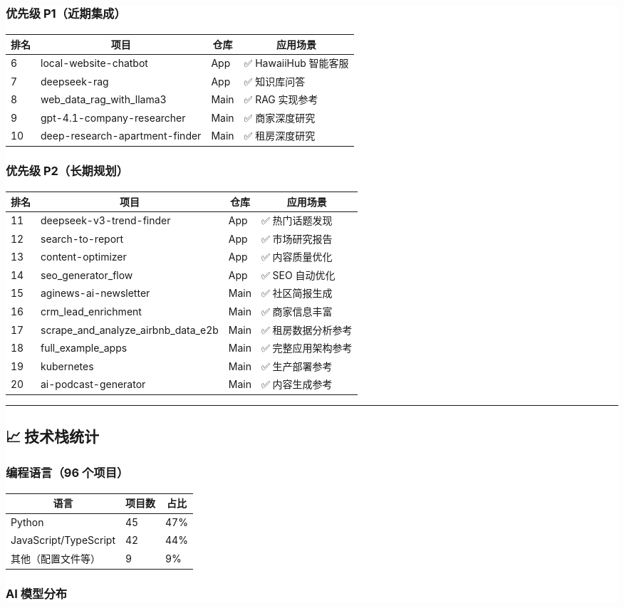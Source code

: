 ### 优先级 P1（近期集成）

| 排名 | 项目                                | 仓库    | 应用场景                    |
| ---- | ----------------------------------- | ------- | --------------------------- |
| 6    | local-website-chatbot               | App     | ✅ HawaiiHub 智能客服       |
| 7    | deepseek-rag                        | App     | ✅ 知识库问答               |
| 8    | web_data_rag_with_llama3            | Main    | ✅ RAG 实现参考             |
| 9    | gpt-4.1-company-researcher          | Main    | ✅ 商家深度研究             |
| 10   | deep-research-apartment-finder      | Main    | ✅ 租房深度研究             |

### 优先级 P2（长期规划）

| 排名 | 项目                                | 仓库    | 应用场景                    |
| ---- | ----------------------------------- | ------- | --------------------------- |
| 11   | deepseek-v3-trend-finder            | App     | ✅ 热门话题发现             |
| 12   | search-to-report                    | App     | ✅ 市场研究报告             |
| 13   | content-optimizer                   | App     | ✅ 内容质量优化             |
| 14   | seo_generator_flow                  | App     | ✅ SEO 自动优化             |
| 15   | aginews-ai-newsletter               | Main    | ✅ 社区简报生成             |
| 16   | crm_lead_enrichment                 | Main    | ✅ 商家信息丰富             |
| 17   | scrape_and_analyze_airbnb_data_e2b  | Main    | ✅ 租房数据分析参考         |
| 18   | full_example_apps                   | Main    | ✅ 完整应用架构参考         |
| 19   | kubernetes                          | Main    | ✅ 生产部署参考             |
| 20   | ai-podcast-generator                | Main    | ✅ 内容生成参考             |

---

## 📈 技术栈统计

### 编程语言（96 个项目）

| 语言                   | 项目数 | 占比  |
| ---------------------- | ------ | ----- |
| Python                 | 45     | 47%   |
| JavaScript/TypeScript  | 42     | 44%   |
| 其他（配置文件等）     | 9      | 9%    |

### AI 模型分布

